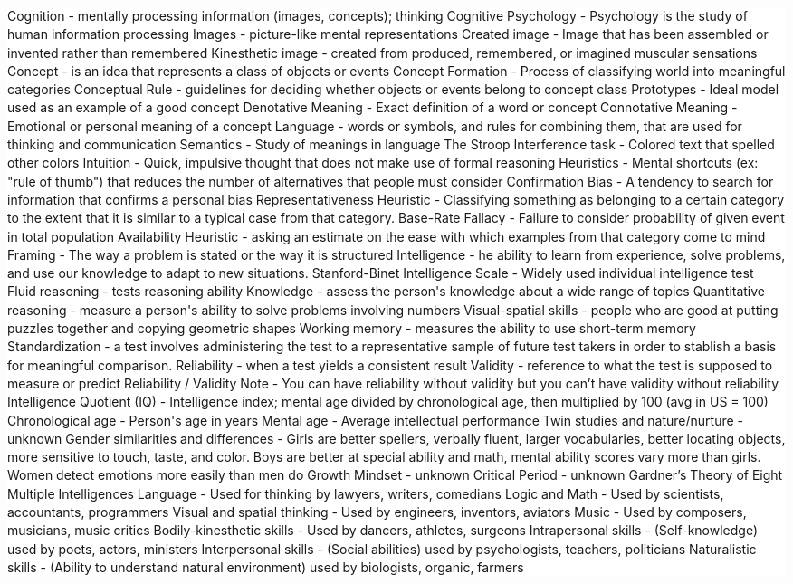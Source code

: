 Cognition - mentally processing information (images, concepts); thinking
Cognitive Psychology - Psychology is the study of human information processing
Images - picture-like mental representations
Created image - Image that has been assembled or invented rather than remembered
Kinesthetic image - created from produced, remembered, or imagined muscular sensations
Concept - is an idea that represents a class of objects or events
Concept Formation - Process of classifying world into meaningful categories
Conceptual Rule - guidelines for deciding whether objects or events belong to concept class
Prototypes - Ideal model used as an example of a good concept
Denotative Meaning - Exact definition of a word or concept
Connotative Meaning - Emotional or personal meaning of a concept
Language - words or symbols, and rules for combining them, that are used for thinking and communication
Semantics - Study of meanings in language
The Stroop Interference task - Colored text that spelled other colors
Intuition - Quick, impulsive thought that does not make use of formal reasoning
Heuristics - Mental shortcuts (ex: "rule of thumb") that reduces the number of alternatives that people must consider
Confirmation Bias - A tendency to search for information that confirms a personal bias
Representativeness Heuristic - Classifying something as belonging to a certain category to the extent that it is similar to a typical case from that category.
Base-Rate Fallacy - Failure to consider probability of given event in total population
Availability Heuristic - asking an estimate on the ease with which examples from that category come to mind
Framing - The way a problem is stated or the way it is structured
Intelligence - he ability to learn from experience, solve problems, and use our knowledge to adapt to new situations.
Stanford-Binet Intelligence Scale - Widely used individual intelligence test
Fluid reasoning - tests reasoning ability
Knowledge - assess the person's knowledge about a wide range of topics
Quantitative reasoning - measure a person's ability to solve problems involving numbers
Visual-spatial skills - people who are good at putting puzzles together and copying geometric shapes
Working memory - measures the ability to use short-term memory
Standardization - a test involves administering the test to a representative sample of future test takers in order to stablish a basis for meaningful comparison.
Reliability - when a test yields a consistent result
Validity - reference to what the test is supposed to measure or predict
Reliability / Validity Note - You can have reliability without validity but you can’t have validity without reliability
Intelligence Quotient (IQ) - Intelligence index; mental age divided by chronological age, then multiplied by 100 (avg in US = 100)
Chronological age - Person's age in years
Mental age - Average intellectual performance
Twin studies and nature/nurture - unknown
Gender similarities and differences - Girls are better spellers, verbally fluent, larger vocabularies, better locating objects, more sensitive to touch, taste, and color. Boys are better at special ability and math, mental ability scores vary more than girls. Women detect emotions more easily than men do
Growth Mindset - unknown
Critical Period - unknown
Gardner’s Theory of Eight Multiple Intelligences Language - Used for thinking by lawyers, writers, comedians
Logic and Math - Used by scientists, accountants, programmers
Visual and spatial thinking - Used by engineers, inventors, aviators
Music - Used by composers, musicians, music critics
Bodily-kinesthetic skills - Used by dancers, athletes, surgeons
Intrapersonal skills - (Self-knowledge) used by poets, actors, ministers
Interpersonal skills - (Social abilities) used by psychologists, teachers, politicians
Naturalistic skills - (Ability to understand natural environment) used by biologists, organic, farmers
